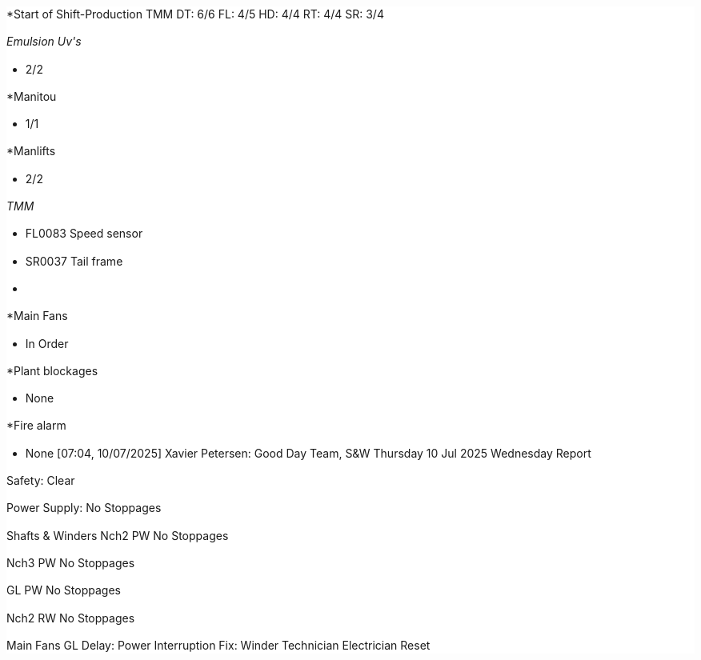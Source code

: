 *Start of Shift-Production TMM
DT:  6/6
FL:   4/5
HD:  4/4
RT:   4/4 
SR:   3/4

*Emulsion Uv's*
- 2/2

*Manitou
- 1/1
 
*Manlifts
- 2/2 

 *TMM*
- FL0083 Speed sensor 

- SR0037 Tail frame
-
  
 *Main Fans 
- ⁠In Order

 *Plant blockages 
- None

 *Fire alarm 
- None
[07:04, 10/07/2025] Xavier Petersen: Good Day Team,
S&W
Thursday 
10 Jul 2025
Wednesday Report

Safety:
Clear

Power Supply:
No Stoppages 

Shafts & Winders 
Nch2 PW
No Stoppages 

Nch3 PW
No Stoppages 

GL PW
No Stoppages

Nch2 RW
No Stoppages 

Main Fans
GL
Delay:
Power Interruption 
Fix:
Winder Technician Electrician Reset 
